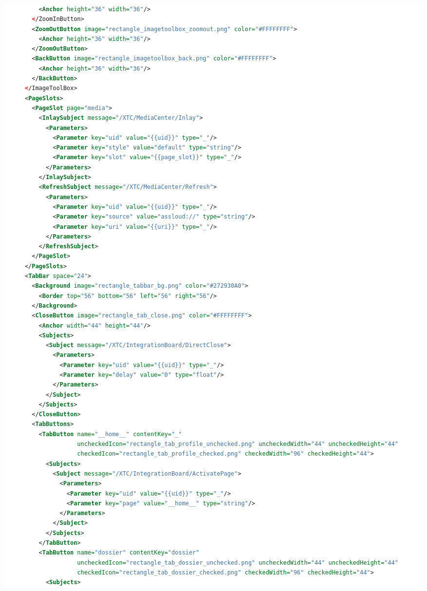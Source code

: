 ```xml
          <Anchor height="36" width="36"/>
        </ZoomInButton>
        <ZoomOutButton image="rectangle_imagetoolbox_zoomout.png" color="#FFFFFFFF">
          <Anchor height="36" width="36"/>
        </ZoomOutButton>
        <BackButton image="rectangle_imagetoolbox_back.png" color="#FFFFFFFF">
          <Anchor height="36" width="36"/>
        </BackButton>
      </ImageToolBox>
      <PageSlots>
        <PageSlot page="media">
          <InlaySubject message="/XTC/MediaCenter/Inlay">
            <Parameters>
              <Parameter key="uid" value="{{uid}}" type="_"/>
              <Parameter key="style" value="default" type="string"/>
              <Parameter key="slot" value="{{page_slot}}" type="_"/>
            </Parameters>
          </InlaySubject>
          <RefreshSubject message="/XTC/MediaCenter/Refresh">
            <Parameters>
              <Parameter key="uid" value="{{uid}}" type="_"/>
              <Parameter key="source" value="assloud://" type="string"/>
              <Parameter key="uri" value="{{uri}}" type="_"/>
            </Parameters>
          </RefreshSubject>
        </PageSlot>
      </PageSlots>
      <TabBar space="24">
        <Background image="rectangle_tabbar_bg.png" color="#272930A0">
          <Border top="56" bottom="56" left="56" right="56"/>
        </Background>
        <CloseButton image="rectangle_tab_close.png" color="#FFFFFFFF">
          <Anchor width="44" height="44"/>
          <Subjects>
            <Subject message="/XTC/IntegrationBoard/DirectClose">
              <Parameters>
                <Parameter key="uid" value="{{uid}}" type="_"/>
                <Parameter key="delay" value="0" type="float"/>
              </Parameters>
            </Subject>
          </Subjects>
        </CloseButton>
        <TabButtons>
          <TabButton name="__home__" contentKey="_"
                     uncheckedIcon="rectangle_tab_profile_unchecked.png" uncheckedWidth="44" uncheckedHeight="44"
                     checkedIcon="rectangle_tab_profile_checked.png" checkedWidth="96" checkedHeight="44">
            <Subjects>
              <Subject message="/XTC/IntegrationBoard/ActivatePage">
                <Parameters>
                  <Parameter key="uid" value="{{uid}}" type="_"/>
                  <Parameter key="page" value="__home__" type="string"/>
                </Parameters>
              </Subject>
            </Subjects>
          </TabButton>
          <TabButton name="dossier" contentKey="dossier"
                     uncheckedIcon="rectangle_tab_dossier_unchecked.png" uncheckedWidth="44" uncheckedHeight="44"
                     checkedIcon="rectangle_tab_dossier_checked.png" checkedWidth="96" checkedHeight="44">
            <Subjects>
```